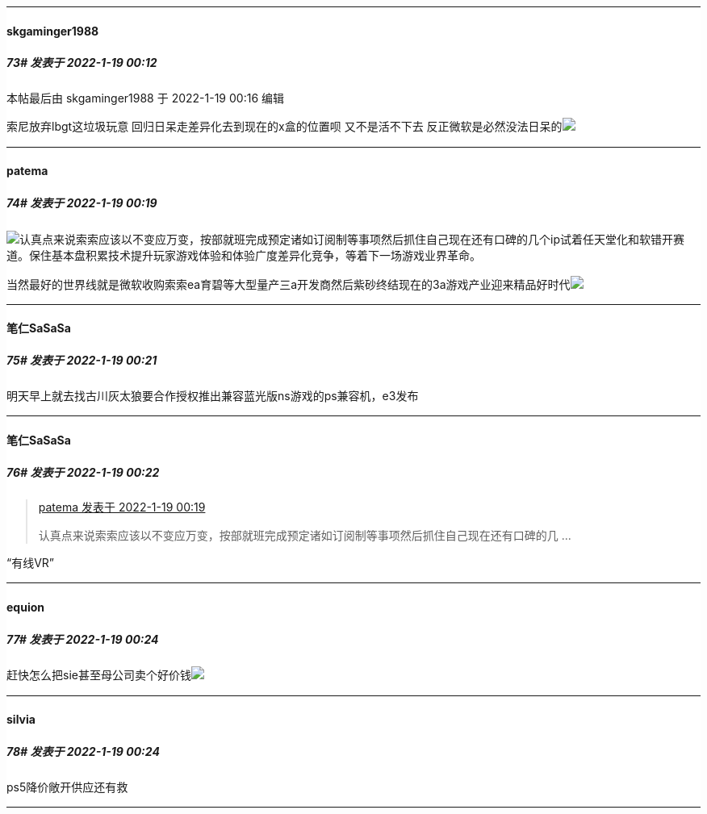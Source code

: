 *****

####  skgaminger1988  
##### 73#       发表于 2022-1-19 00:12

 本帖最后由 skgaminger1988 于 2022-1-19 00:16 编辑 

索尼放弃lbgt这垃圾玩意 回归日呆走差异化去到现在的x盒的位置呗 又不是活不下去 反正微软是必然没法日呆的<img src="https://static.saraba1st.com/image/smiley/face2017/047.png" referrerpolicy="no-referrer">

*****

####  patema  
##### 74#       发表于 2022-1-19 00:19

<img src="https://static.saraba1st.com/image/smiley/face2017/010.png" referrerpolicy="no-referrer">认真点来说索索应该以不变应万变，按部就班完成预定诸如订阅制等事项然后抓住自己现在还有口碑的几个ip试着任天堂化和软错开赛道。保住基本盘积累技术提升玩家游戏体验和体验广度差异化竞争，等着下一场游戏业界革命。

当然最好的世界线就是微软收购索索ea育碧等大型量产三a开发商然后紫砂终结现在的3a游戏产业迎来精品好时代<img src="https://static.saraba1st.com/image/smiley/face2017/046.png" referrerpolicy="no-referrer">

*****

####  笔仁SaSaSa  
##### 75#       发表于 2022-1-19 00:21

明天早上就去找古川灰太狼要合作授权推出兼容蓝光版ns游戏的ps兼容机，e3发布

*****

####  笔仁SaSaSa  
##### 76#       发表于 2022-1-19 00:22

<blockquote><a href="httphttps://bbs.saraba1st.com/2b/forum.php?mod=redirect&amp;goto=findpost&amp;pid=54344167&amp;ptid=2048053" target="_blank">patema 发表于 2022-1-19 00:19</a>

认真点来说索索应该以不变应万变，按部就班完成预定诸如订阅制等事项然后抓住自己现在还有口碑的几 ...</blockquote>
“有线VR”

*****

####  equion  
##### 77#       发表于 2022-1-19 00:24

赶快怎么把sie甚至母公司卖个好价钱<img src="https://static.saraba1st.com/image/smiley/face2017/067.png" referrerpolicy="no-referrer">

*****

####  silvia  
##### 78#       发表于 2022-1-19 00:24

ps5降价敞开供应还有救



*****
